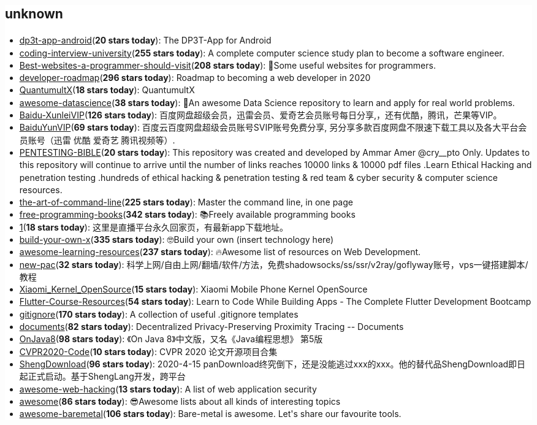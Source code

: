 ## unknown
+ [dp3t-app-android](https://github.com/DP-3T/dp3t-app-android)(**20 stars today**): The DP3T-App for Android
+ [coding-interview-university](https://github.com/jwasham/coding-interview-university)(**255 stars today**): A complete computer science study plan to become a software engineer.
+ [Best-websites-a-programmer-should-visit](https://github.com/sdmg15/Best-websites-a-programmer-should-visit)(**208 stars today**): 🔗Some useful websites for programmers.
+ [developer-roadmap](https://github.com/kamranahmedse/developer-roadmap)(**296 stars today**): Roadmap to becoming a web developer in 2020
+ [QuantumultX](https://github.com/nzw9314/QuantumultX)(**18 stars today**): QuantumultX
+ [awesome-datascience](https://github.com/academic/awesome-datascience)(**38 stars today**): 📝An awesome Data Science repository to learn and apply for real world problems.
+ [Baidu-XunleiVIP](https://github.com/VIP-Share/Baidu-XunleiVIP)(**126 stars today**): 百度网盘超级会员，迅雷会员、爱奇艺会员账号每日分享,，还有优酷，腾讯，芒果等VIP。
+ [BaiduYunVIP](https://github.com/lpg-it/BaiduYunVIP)(**69 stars today**): 百度云百度网盘超级会员账号SVIP账号免费分享, 另分享多款百度网盘不限速下载工具以及各大平台会员账号（迅雷 优酷 爱奇艺 腾讯视频等）.
+ [PENTESTING-BIBLE](https://github.com/blaCCkHatHacEEkr/PENTESTING-BIBLE)(**20 stars today**): This repository was created and developed by Ammar Amer @cry__pto Only. Updates to this repository will continue to arrive until the number of links reaches 10000 links & 10000 pdf files .Learn Ethical Hacking and penetration testing .hundreds of ethical hacking & penetration testing & red team & cyber security & computer science resources.
+ [the-art-of-command-line](https://github.com/jlevy/the-art-of-command-line)(**225 stars today**): Master the command line, in one page
+ [free-programming-books](https://github.com/EbookFoundation/free-programming-books)(**342 stars today**): 📚Freely available programming books
+ [1](https://github.com/8jie88/1)(**18 stars today**): 这里是直播平台永久回家页，有最新app下载地址。
+ [build-your-own-x](https://github.com/danistefanovic/build-your-own-x)(**335 stars today**): 🤓Build your own (insert technology here)
+ [awesome-learning-resources](https://github.com/lauragift21/awesome-learning-resources)(**237 stars today**): 🔥Awesome list of resources on Web Development.
+ [new-pac](https://github.com/Alvin9999/new-pac)(**32 stars today**): 科学上网/自由上网/翻墙/软件/方法，免费shadowsocks/ss/ssr/v2ray/goflyway账号，vps一键搭建脚本/教程
+ [Xiaomi_Kernel_OpenSource](https://github.com/MiCode/Xiaomi_Kernel_OpenSource)(**15 stars today**): Xiaomi Mobile Phone Kernel OpenSource
+ [Flutter-Course-Resources](https://github.com/londonappbrewery/Flutter-Course-Resources)(**54 stars today**): Learn to Code While Building Apps - The Complete Flutter Development Bootcamp
+ [gitignore](https://github.com/github/gitignore)(**170 stars today**): A collection of useful .gitignore templates
+ [documents](https://github.com/DP-3T/documents)(**82 stars today**): Decentralized Privacy-Preserving Proximity Tracing -- Documents
+ [OnJava8](https://github.com/LingCoder/OnJava8)(**98 stars today**): 《On Java 8》中文版，又名《Java编程思想》 第5版
+ [CVPR2020-Code](https://github.com/amusi/CVPR2020-Code)(**10 stars today**): CVPR 2020 论文开源项目合集
+ [ShengDownload](https://github.com/WaterFishJ/ShengDownload)(**96 stars today**): 2020-4-15 panDownload终究倒下，还是没能逃过xxx的xxx。他的替代品ShengDownload即日起正式启动。基于ShengLang开发，跨平台
+ [awesome-web-hacking](https://github.com/infoslack/awesome-web-hacking)(**13 stars today**): A list of web application security
+ [awesome](https://github.com/sindresorhus/awesome)(**86 stars today**): 😎Awesome lists about all kinds of interesting topics
+ [awesome-baremetal](https://github.com/alexellis/awesome-baremetal)(**106 stars today**): Bare-metal is awesome. Let's share our favourite tools.
